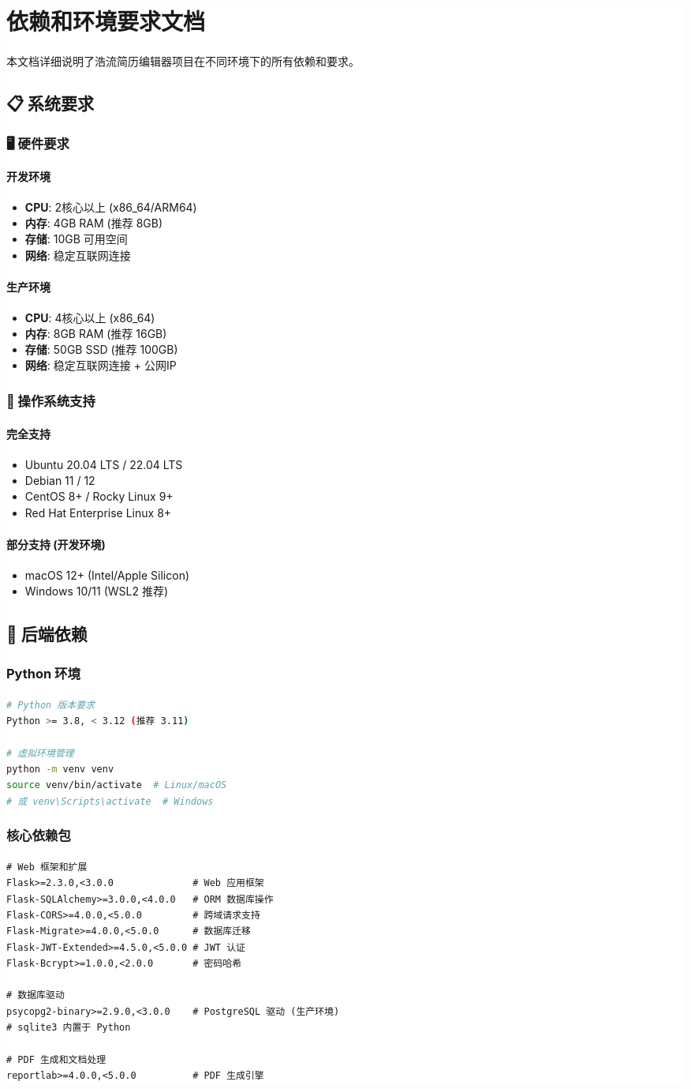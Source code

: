 # 依赖和环境要求文档

本文档详细说明了浩流简历编辑器项目在不同环境下的所有依赖和要求。

## 📋 系统要求

### 🖥️ 硬件要求

#### 开发环境
- **CPU**: 2核心以上 (x86_64/ARM64)
- **内存**: 4GB RAM (推荐 8GB)
- **存储**: 10GB 可用空间
- **网络**: 稳定互联网连接

#### 生产环境
- **CPU**: 4核心以上 (x86_64)
- **内存**: 8GB RAM (推荐 16GB)
- **存储**: 50GB SSD (推荐 100GB)
- **网络**: 稳定互联网连接 + 公网IP

### 🐧 操作系统支持

#### 完全支持
- Ubuntu 20.04 LTS / 22.04 LTS
- Debian 11 / 12
- CentOS 8+ / Rocky Linux 9+
- Red Hat Enterprise Linux 8+

#### 部分支持 (开发环境)
- macOS 12+ (Intel/Apple Silicon)
- Windows 10/11 (WSL2 推荐)

## 🐍 后端依赖

### Python 环境
```bash
# Python 版本要求
Python >= 3.8, < 3.12 (推荐 3.11)

# 虚拟环境管理
python -m venv venv
source venv/bin/activate  # Linux/macOS
# 或 venv\Scripts\activate  # Windows
```

### 核心依赖包
```txt
# Web 框架和扩展
Flask>=2.3.0,<3.0.0              # Web 应用框架
Flask-SQLAlchemy>=3.0.0,<4.0.0   # ORM 数据库操作
Flask-CORS>=4.0.0,<5.0.0         # 跨域请求支持
Flask-Migrate>=4.0.0,<5.0.0      # 数据库迁移
Flask-JWT-Extended>=4.5.0,<5.0.0 # JWT 认证
Flask-Bcrypt>=1.0.0,<2.0.0       # 密码哈希

# 数据库驱动
psycopg2-binary>=2.9.0,<3.0.0    # PostgreSQL 驱动 (生产环境)
# sqlite3 内置于 Python

# PDF 生成和文档处理
reportlab>=4.0.0,<5.0.0          # PDF 生成引擎
```